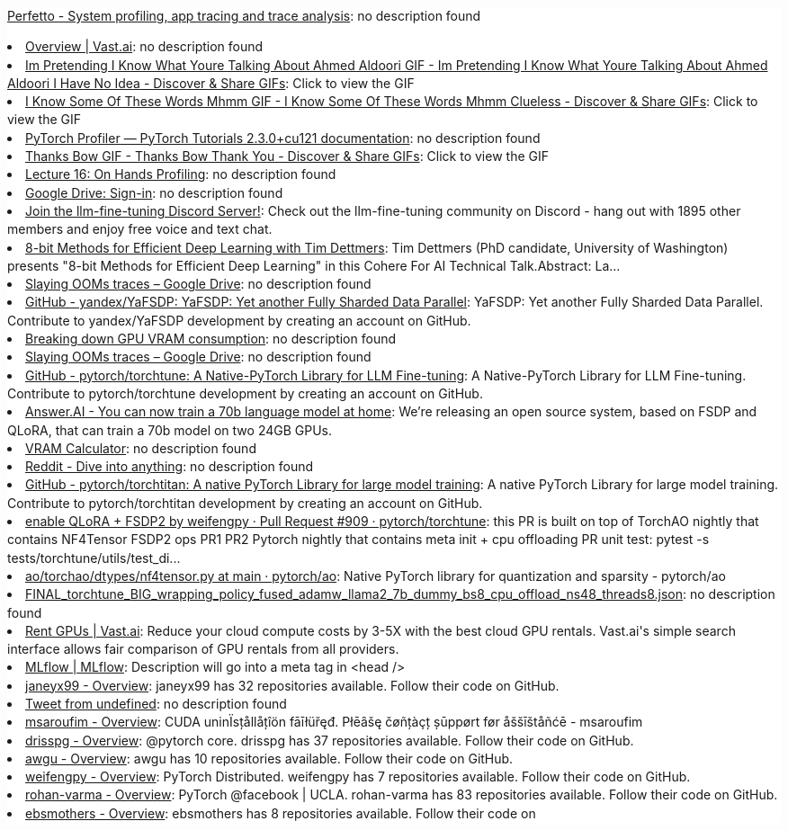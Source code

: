 <a href="https://perfetto.dev/">Perfetto - System profiling, app tracing and trace analysis</a>: no description found</li><li><a href="https://vast.ai/docs/autoscaler/introduction">Overview | Vast.ai</a>: no description found</li><li><a href="https://tenor.com/view/im-pretending-i-know-what-youre-talking-about-ahmed-aldoori-i-have-no-idea-faking-it-pretending-gif-18453815">Im Pretending I Know What Youre Talking About Ahmed Aldoori GIF - Im Pretending I Know What Youre Talking About Ahmed Aldoori I Have No Idea - Discover &amp; Share GIFs</a>: Click to view the GIF</li><li><a href="https://tenor.com/xHx8.gif">I Know Some Of These Words Mhmm GIF - I Know Some Of These Words Mhmm Clueless - Discover &amp; Share GIFs</a>: Click to view the GIF</li><li><a href="https://pytorch.org/tutorials/recipes/recipes/profiler_recipe.html#using-tracing-functionality">PyTorch Profiler &mdash; PyTorch Tutorials 2.3.0+cu121 documentation</a>: no description found</li><li><a href="https://tenor.com/view/thanks-bow-thank-you-sign-of-respect-gif-4807966236937524301">Thanks Bow GIF - Thanks Bow Thank You - Discover &amp; Share GIFs</a>: Click to view the GIF</li><li><a href="https://www.youtube.com/watch?v=SKV6kDk1s94">Lecture 16: On Hands Profiling</a>: no description found</li><li><a href="https://drive.google.com/">Google Drive: Sign-in</a>: no description found</li><li><a href="https://discord.gg/RfcRWeNs">Join the llm-fine-tuning Discord Server!</a>: Check out the llm-fine-tuning community on Discord - hang out with 1895 other members and enjoy free voice and text chat.</li><li><a href="https://www.youtube.com/watch?v=jyOqtw4ry2w&themeRefresh=1">8-bit Methods for Efficient Deep Learning with Tim Dettmers</a>: Tim Dettmers (PhD candidate, University of Washington) presents &quot;8-bit Methods for Efficient Deep Learning&quot; in this Cohere For AI Technical Talk.Abstract: La...</li><li><a href="https://drive.google.com/drive/u/3/folders/1HmGNC4v4L5nXhtdDMVCpUBrme1ELp-2C">Slaying OOMs traces – Google Drive</a>: no description found</li><li><a href="https://github.com/yandex/YaFSDP">GitHub - yandex/YaFSDP: YaFSDP: Yet another Fully Sharded Data Parallel</a>: YaFSDP: Yet another Fully Sharded Data Parallel. Contribute to yandex/YaFSDP development by creating an account on GitHub.</li><li><a href="https://asmirnov.xyz/vram">Breaking down GPU VRAM consumption</a>: no description found</li><li><a href="https://drive.google.com/drive/u/0/folders/1HmGNC4v4L5nXhtdDMVCpUBrme1ELp-2C">Slaying OOMs traces – Google Drive</a>: no description found</li><li><a href="https://github.com/pytorch/torchtune">GitHub - pytorch/torchtune: A Native-PyTorch Library for LLM Fine-tuning</a>: A Native-PyTorch Library for LLM Fine-tuning. Contribute to pytorch/torchtune development by creating an account on GitHub.</li><li><a href="https://www.answer.ai/posts/2024-03-06-fsdp-qlora.html">Answer.AI - You can now train a 70b language model at home</a>: We’re releasing an open source system, based on FSDP and QLoRA, that can train a 70b model on two 24GB GPUs.</li><li><a href="https://vram.asmirnov.xyz/">VRAM Calculator</a>: no description found</li><li><a href="https://www.reddit.com/r/LocalLLaMA/">Reddit - Dive into anything</a>: no description found</li><li><a href="https://github.com/pytorch/torchtitan">GitHub - pytorch/torchtitan: A native PyTorch Library for large model training</a>: A native PyTorch Library for large model training. Contribute to pytorch/torchtitan development by creating an account on GitHub.</li><li><a href="https://github.com/pytorch/torchtune/pull/909">enable QLoRA + FSDP2 by weifengpy · Pull Request #909 · pytorch/torchtune</a>: this PR is built on top of  TorchAO nightly that contains NF4Tensor FSDP2 ops PR1 PR2 Pytorch nightly that contains meta init + cpu offloading PR  unit test: pytest -s tests/torchtune/utils/test_di...</li><li><a href="https://github.com/pytorch/ao/blob/main/torchao/dtypes/nf4tensor.py#L801">ao/torchao/dtypes/nf4tensor.py at main · pytorch/ao</a>: Native PyTorch library for quantization and sparsity - pytorch/ao</li><li><a href="https://drive.google.com/file/d/1yJ176PyAyiMJLI07PL5Mhq-_E7-q2z-B/view">FINAL_torchtune_BIG_wrapping_policy_fused_adamw_llama2_7b_dummy_bs8_cpu_offload_ns48_threads8.json</a>: no description found</li><li><a href="https://vast.ai/">Rent GPUs | Vast.ai</a>: Reduce your cloud compute costs by 3-5X with the best cloud GPU rentals. Vast.ai&#x27;s simple search interface allows fair comparison of GPU rentals from all providers.</li><li><a href="https://mlflow.org/">MLflow | MLflow</a>: Description will go into a meta tag in &lt;head /&gt;</li><li><a href="https://github.com/janeyx99">janeyx99 - Overview</a>: janeyx99 has 32 repositories available. Follow their code on GitHub.</li><li><a href="https://x.com/marksaroufim">Tweet from undefined</a>: no description found</li><li><a href="https://github.com/msaroufim">msaroufim - Overview</a>: CUDA uninЇsțållåțîön fāīłüřęđ. Płēȃšę čøñțàçț șūppørt før åššīštåñćē - msaroufim</li><li><a href="https://github.com/drisspg">drisspg - Overview</a>: @pytorch core. drisspg has 37 repositories available. Follow their code on GitHub.</li><li><a href="https://github.com/awgu">awgu - Overview</a>: awgu has 10 repositories available. Follow their code on GitHub.</li><li><a href="https://github.com/weifengpy">weifengpy - Overview</a>: PyTorch Distributed. weifengpy has 7 repositories available. Follow their code on GitHub.</li><li><a href="https://github.com/rohan-varma">rohan-varma - Overview</a>: PyTorch @facebook | UCLA. rohan-varma has 83 repositories available. Follow their code on GitHub.</li><li><a href="https://github.com/ebsmothers">ebsmothers - Overview</a>: ebsmothers has 8 repositories available. Follow their code on
